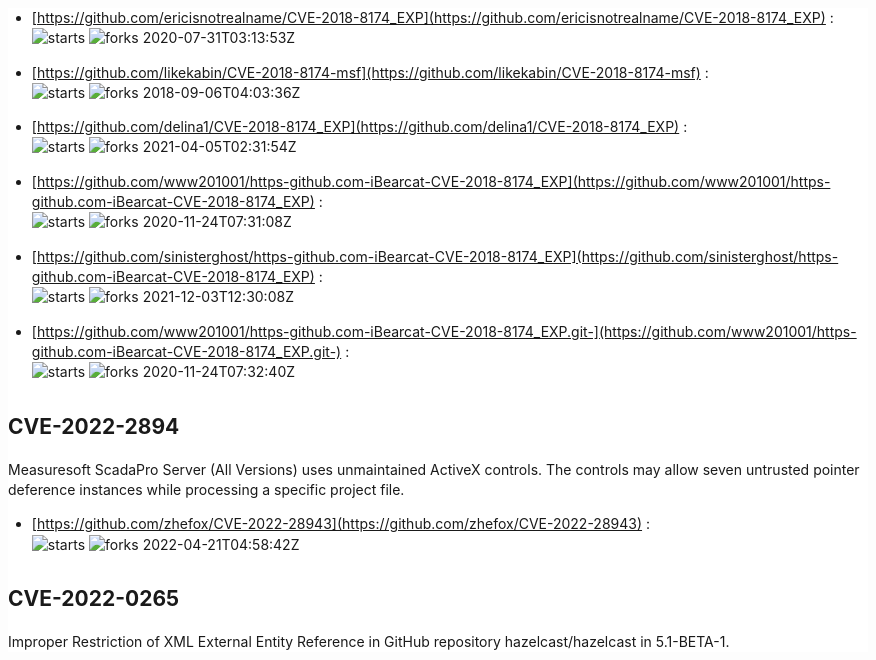 - [https://github.com/ericisnotrealname/CVE-2018-8174_EXP](https://github.com/ericisnotrealname/CVE-2018-8174_EXP) :  
![starts](https://img.shields.io/github/stars/ericisnotrealname/CVE-2018-8174_EXP.svg) 
![forks](https://img.shields.io/github/forks/ericisnotrealname/CVE-2018-8174_EXP.svg) 
2020-07-31T03:13:53Z

- [https://github.com/likekabin/CVE-2018-8174-msf](https://github.com/likekabin/CVE-2018-8174-msf) :  
![starts](https://img.shields.io/github/stars/likekabin/CVE-2018-8174-msf.svg) 
![forks](https://img.shields.io/github/forks/likekabin/CVE-2018-8174-msf.svg) 
2018-09-06T04:03:36Z

- [https://github.com/delina1/CVE-2018-8174_EXP](https://github.com/delina1/CVE-2018-8174_EXP) :  
![starts](https://img.shields.io/github/stars/delina1/CVE-2018-8174_EXP.svg) 
![forks](https://img.shields.io/github/forks/delina1/CVE-2018-8174_EXP.svg) 
2021-04-05T02:31:54Z

- [https://github.com/www201001/https-github.com-iBearcat-CVE-2018-8174_EXP](https://github.com/www201001/https-github.com-iBearcat-CVE-2018-8174_EXP) :  
![starts](https://img.shields.io/github/stars/www201001/https-github.com-iBearcat-CVE-2018-8174_EXP.svg) 
![forks](https://img.shields.io/github/forks/www201001/https-github.com-iBearcat-CVE-2018-8174_EXP.svg) 
2020-11-24T07:31:08Z

- [https://github.com/sinisterghost/https-github.com-iBearcat-CVE-2018-8174_EXP](https://github.com/sinisterghost/https-github.com-iBearcat-CVE-2018-8174_EXP) :  
![starts](https://img.shields.io/github/stars/sinisterghost/https-github.com-iBearcat-CVE-2018-8174_EXP.svg) 
![forks](https://img.shields.io/github/forks/sinisterghost/https-github.com-iBearcat-CVE-2018-8174_EXP.svg) 
2021-12-03T12:30:08Z

- [https://github.com/www201001/https-github.com-iBearcat-CVE-2018-8174_EXP.git-](https://github.com/www201001/https-github.com-iBearcat-CVE-2018-8174_EXP.git-) :  
![starts](https://img.shields.io/github/stars/www201001/https-github.com-iBearcat-CVE-2018-8174_EXP.git-.svg) 
![forks](https://img.shields.io/github/forks/www201001/https-github.com-iBearcat-CVE-2018-8174_EXP.git-.svg) 
2020-11-24T07:32:40Z

## CVE-2022-2894
 Measuresoft ScadaPro Server (All Versions) uses unmaintained ActiveX controls. The controls may allow seven untrusted pointer deference instances while processing a specific project file.

- [https://github.com/zhefox/CVE-2022-28943](https://github.com/zhefox/CVE-2022-28943) :  
![starts](https://img.shields.io/github/stars/zhefox/CVE-2022-28943.svg) 
![forks](https://img.shields.io/github/forks/zhefox/CVE-2022-28943.svg) 
2022-04-21T04:58:42Z

## CVE-2022-0265
 Improper Restriction of XML External Entity Reference in GitHub repository hazelcast/hazelcast in 5.1-BETA-1.
